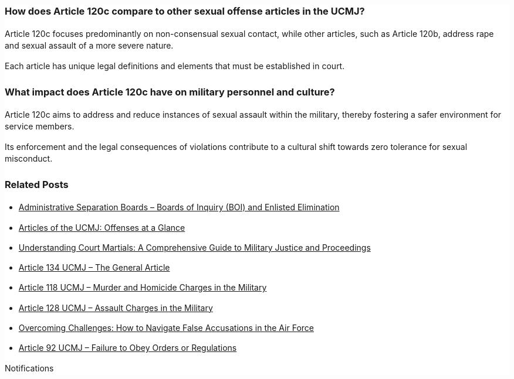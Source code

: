 ### How does Article 120c compare to other sexual offense articles in the UCMJ?

Article 120c focuses predominantly on non-consensual sexual contact, while other articles, such as Article 120b, address rape and sexual assault of a more severe nature.

Each article has unique legal definitions and elements that must be established in court.

### What impact does Article 120c have on military personnel and culture?

Article 120c aims to address and reduce instances of sexual assault within the military, thereby fostering a safer environment for service members.

Its enforcement and the legal consequences of violations contribute to a cultural shift towards zero tolerance for sexual misconduct.

### Related Posts

- [Administrative Separation Boards – Boards of Inquiry (BOI) and Enlisted Elimination](https://ucmjmilitarylaw.com/boards/)
- [Articles of the UCMJ: Offenses at a Glance](https://ucmjmilitarylaw.com/ucmj/articles-of-the-ucmj-offenses-at-a-glance/)
- [Understanding Court Martials: A Comprehensive Guide to Military Justice and Proceedings](https://ucmjmilitarylaw.com/court-martials/)
- [Article 134 UCMJ – The General Article](https://ucmjmilitarylaw.com/ucmj/article-134/)

- [Article 118 UCMJ – Murder and Homicide Charges in the Military](https://ucmjmilitarylaw.com/ucmj/article-118/)
- [Article 128 UCMJ – Assault Charges in the Military](https://ucmjmilitarylaw.com/ucmj/article-128/)
- [Overcoming Challenges: How to Navigate False Accusations in the Air Force](https://ucmjmilitarylaw.com/air-force-false-accusations/)
- [Article 92 UCMJ – Failure to Obey Orders or Regulations](https://ucmjmilitarylaw.com/ucmj/article-92/)

Notifications